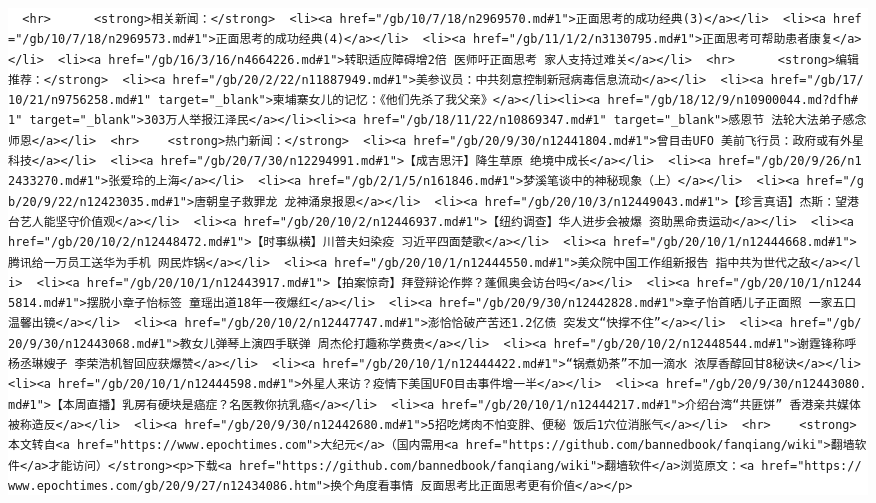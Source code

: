   	  <hr>      <strong>相关新闻：</strong>  <li><a href="/gb/10/7/18/n2969570.md#1">正面思考的成功经典(3)</a></li>  <li><a href="/gb/10/7/18/n2969573.md#1">正面思考的成功经典(4)</a></li>  <li><a href="/gb/11/1/2/n3130795.md#1">正面思考可帮助患者康复</a></li>  <li><a href="/gb/16/3/16/n4664226.md#1">转职适应障碍增2倍 医师吁正面思考 家人支持过难关</a></li>  <hr>      <strong>编辑推荐：</strong>  <li><a href="/gb/20/2/22/n11887949.md#1">美参议员：中共刻意控制新冠病毒信息流动</a></li>  <li><a href="/gb/17/10/21/n9756258.md#1" target="_blank">柬埔寨女儿的记忆：《他们先杀了我父亲》</a></li><li><a href="/gb/18/12/9/n10900044.md?dfh#1" target="_blank">303万人举报江泽民</a></li><li><a href="/gb/18/11/22/n10869347.md#1" target="_blank">感恩节 法轮大法弟子感念师恩</a></li>  <hr>    <strong>热门新闻：</strong>  <li><a href="/gb/20/9/30/n12441804.md#1">曾目击UFO 美前飞行员：政府或有外星科技</a></li>  <li><a href="/gb/20/7/30/n12294991.md#1">【成吉思汗】降生草原 绝境中成长</a></li>  <li><a href="/gb/20/9/26/n12433270.md#1">张爱玲的上海</a></li>  <li><a href="/gb/2/1/5/n161846.md#1">梦溪笔谈中的神秘现象（上）</a></li>  <li><a href="/gb/20/9/22/n12423035.md#1">唐朝皇子救罪龙 龙神涌泉报恩</a></li>  <li><a href="/gb/20/10/3/n12449043.md#1">【珍言真语】杰斯：望港台艺人能坚守价值观</a></li>  <li><a href="/gb/20/10/2/n12446937.md#1">【纽约调查】华人进步会被爆 资助黑命贵运动</a></li>  <li><a href="/gb/20/10/2/n12448472.md#1">【时事纵横】川普夫妇染疫 习近平四面楚歌</a></li>  <li><a href="/gb/20/10/1/n12444668.md#1">腾讯给一万员工送华为手机 网民炸锅</a></li>  <li><a href="/gb/20/10/1/n12444550.md#1">美众院中国工作组新报告 指中共为世代之敌</a></li>  <li><a href="/gb/20/10/1/n12443917.md#1">【拍案惊奇】拜登辩论作弊？蓬佩奥会访台吗</a></li>  <li><a href="/gb/20/10/1/n12445814.md#1">摆脱小章子怡标签 童瑶出道18年一夜爆红</a></li>  <li><a href="/gb/20/9/30/n12442828.md#1">章子怡首晒儿子正面照 一家五口温馨出镜</a></li>  <li><a href="/gb/20/10/2/n12447747.md#1">澎恰恰破产苦还1.2亿债 突发文“快撑不住”</a></li>  <li><a href="/gb/20/9/30/n12443068.md#1">教女儿弹琴上演四手联弹 周杰伦打趣称学费贵</a></li>  <li><a href="/gb/20/10/2/n12448544.md#1">谢霆锋称呼杨丞琳嫂子 李荣浩机智回应获爆赞</a></li>  <li><a href="/gb/20/10/1/n12444422.md#1">“锅煮奶茶”不加一滴水 浓厚香醇回甘8秘诀</a></li>  <li><a href="/gb/20/10/1/n12444598.md#1">外星人来访？疫情下美国UFO目击事件增一半</a></li>  <li><a href="/gb/20/9/30/n12443080.md#1">【本周直播】乳房有硬块是癌症？名医教你抗乳癌</a></li>  <li><a href="/gb/20/10/1/n12444217.md#1">介绍台湾“共匪饼” 香港亲共媒体被称造反</a></li>  <li><a href="/gb/20/9/30/n12442680.md#1">5招吃烤肉不怕变胖、便秘 饭后1穴位消胀气</a></li>  <hr>    <strong>本文转自<a href="https://www.epochtimes.com">大纪元</a>（国内需用<a href="https://github.com/bannedbook/fanqiang/wiki">翻墙软件</a>才能访问）</strong><p>下载<a href="https://github.com/bannedbook/fanqiang/wiki">翻墙软件</a>浏览原文：<a href="https://www.epochtimes.com/gb/20/9/27/n12434086.htm">换个角度看事情 反面思考比正面思考更有价值</a></p>